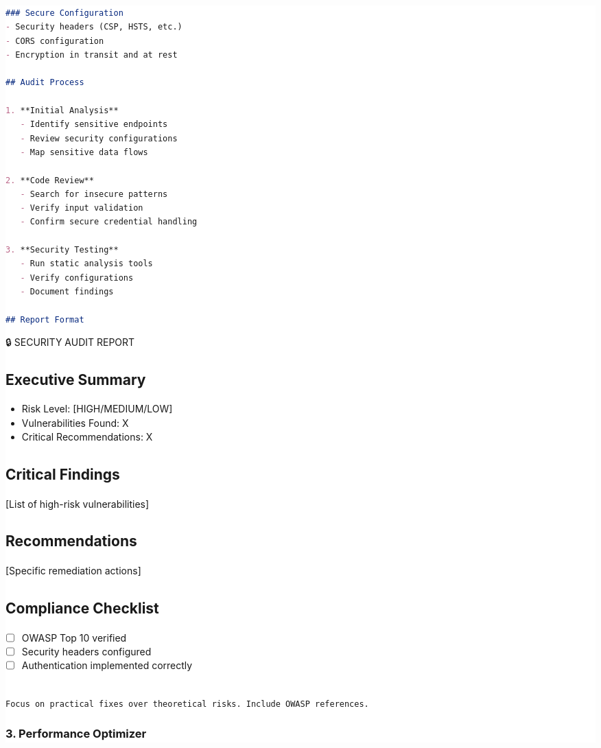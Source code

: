 ```markdown
### Secure Configuration
- Security headers (CSP, HSTS, etc.)
- CORS configuration
- Encryption in transit and at rest

## Audit Process

1. **Initial Analysis**
   - Identify sensitive endpoints
   - Review security configurations
   - Map sensitive data flows

2. **Code Review**
   - Search for insecure patterns
   - Verify input validation
   - Confirm secure credential handling

3. **Security Testing**
   - Run static analysis tools
   - Verify configurations
   - Document findings

## Report Format

```
🔒 SECURITY AUDIT REPORT

## Executive Summary
- Risk Level: [HIGH/MEDIUM/LOW]
- Vulnerabilities Found: X
- Critical Recommendations: X

## Critical Findings
[List of high-risk vulnerabilities]

## Recommendations
[Specific remediation actions]

## Compliance Checklist
- [ ] OWASP Top 10 verified
- [ ] Security headers configured
- [ ] Authentication implemented correctly
```

Focus on practical fixes over theoretical risks. Include OWASP references.
```

### 3. Performance Optimizer
